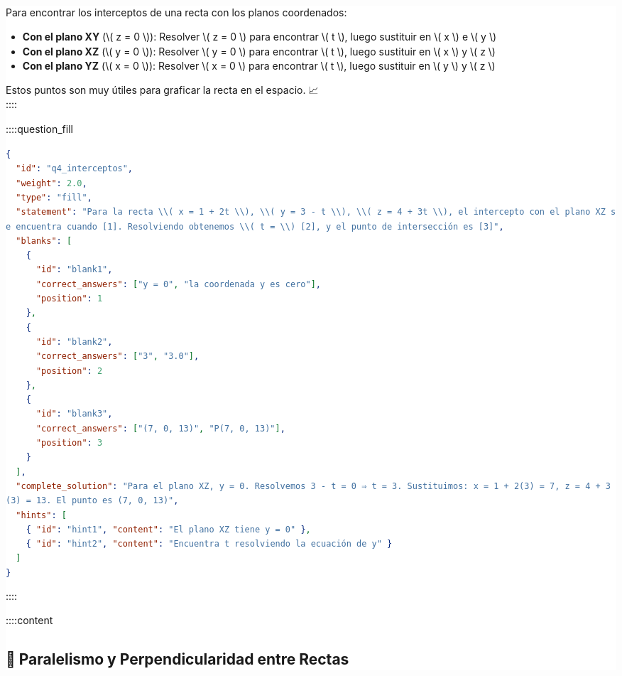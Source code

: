 Para encontrar los interceptos de una recta con los planos coordenados:

- **Con el plano XY** (\\( z = 0 \\)): Resolver \\( z = 0 \\) para encontrar \\( t \\), luego sustituir en \\( x \\) e \\( y \\)
- **Con el plano XZ** (\\( y = 0 \\)): Resolver \\( y = 0 \\) para encontrar \\( t \\), luego sustituir en \\( x \\) y \\( z \\)
- **Con el plano YZ** (\\( x = 0 \\)): Resolver \\( x = 0 \\) para encontrar \\( t \\), luego sustituir en \\( y \\) y \\( z \\)

Estos puntos son muy útiles para graficar la recta en el espacio. 📈  
::::

::::question_fill

```json
{
  "id": "q4_interceptos",
  "weight": 2.0,
  "type": "fill",
  "statement": "Para la recta \\( x = 1 + 2t \\), \\( y = 3 - t \\), \\( z = 4 + 3t \\), el intercepto con el plano XZ se encuentra cuando [1]. Resolviendo obtenemos \\( t = \\) [2], y el punto de intersección es [3]",
  "blanks": [
    {
      "id": "blank1",
      "correct_answers": ["y = 0", "la coordenada y es cero"],
      "position": 1
    },
    {
      "id": "blank2",
      "correct_answers": ["3", "3.0"],
      "position": 2
    },
    {
      "id": "blank3",
      "correct_answers": ["(7, 0, 13)", "P(7, 0, 13)"],
      "position": 3
    }
  ],
  "complete_solution": "Para el plano XZ, y = 0. Resolvemos 3 - t = 0 ⇒ t = 3. Sustituimos: x = 1 + 2(3) = 7, z = 4 + 3(3) = 13. El punto es (7, 0, 13)",
  "hints": [
    { "id": "hint1", "content": "El plano XZ tiene y = 0" },
    { "id": "hint2", "content": "Encuentra t resolviendo la ecuación de y" }
  ]
}
```

::::

::::content

## 📏 Paralelismo y Perpendicularidad entre Rectas
